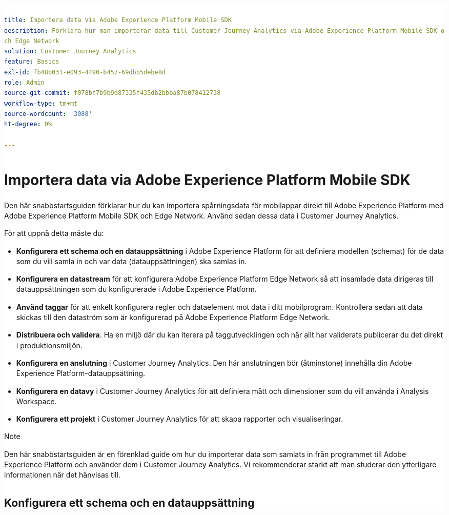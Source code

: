 ```yaml
---
title: Importera data via Adobe Experience Platform Mobile SDK
description: Förklara hur man importerar data till Customer Journey Analytics via Adobe Experience Platform Mobile SDK och Edge Network
solution: Customer Journey Analytics
feature: Basics
exl-id: fb48b031-e093-4490-b457-69dbb5debe8d
role: Admin
source-git-commit: f078bf7b9b9d87335f435db2bbba87b078412738
workflow-type: tm+mt
source-wordcount: '3088'
ht-degree: 0%

---
```


# Importera data via Adobe Experience Platform Mobile SDK

Den här snabbstartsguiden förklarar hur du kan importera spårningsdata för mobilappar direkt till Adobe Experience Platform med Adobe Experience Platform Mobile SDK och Edge Network. Använd sedan dessa data i Customer Journey Analytics.

För att uppnå detta måste du:

- **Konfigurera ett schema och en datauppsättning** i Adobe Experience Platform för att definiera modellen (schemat) för de data som du vill samla in och var data (datauppsättningen) ska samlas in.

- **Konfigurera en datastream** för att konfigurera Adobe Experience Platform Edge Network så att insamlade data dirigeras till datauppsättningen som du konfigurerade i Adobe Experience Platform.

- **Använd taggar** för att enkelt konfigurera regler och dataelement mot data i ditt mobilprogram. Kontrollera sedan att data skickas till den dataström som är konfigurerad på Adobe Experience Platform Edge Network.

- **Distribuera och validera**. Ha en miljö där du kan iterera på taggutvecklingen och när allt har validerats publicerar du det direkt i produktionsmiljön.

- **Konfigurera en anslutning** i Customer Journey Analytics. Den här anslutningen bör (åtminstone) innehålla din Adobe Experience Platform-datauppsättning.

- **Konfigurera en datavy** i Customer Journey Analytics för att definiera mått och dimensioner som du vill använda i Analysis Workspace.

- **Konfigurera ett projekt** i Customer Journey Analytics för att skapa rapporter och visualiseringar.

>[!NOTE]
>
>Den här snabbstartsguiden är en förenklad guide om hur du importerar data som samlats in från programmet till Adobe Experience Platform och använder dem i Customer Journey Analytics. Vi rekommenderar starkt att man studerar den ytterligare informationen när det hänvisas till.


## Konfigurera ett schema och en datauppsättning

